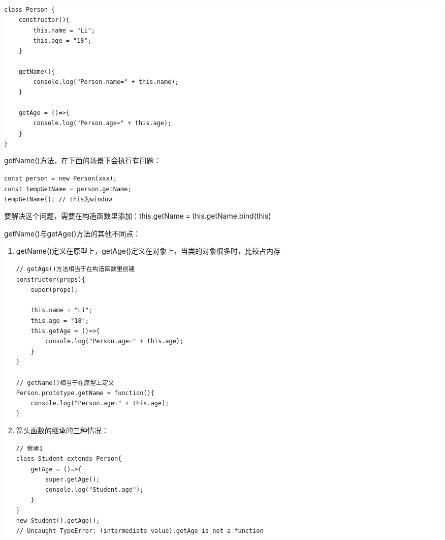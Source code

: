 ```
class Person {
	constructor(){
		this.name = "Li";
		this.age = "18";
	}
	
	getName(){
		console.log("Person.name=" + this.name);
	}
	
	getAge = ()=>{
		console.log("Person.age=" + this.age);
	}
}

```

getName()方法，在下面的场景下会执行有问题：

```
const person = new Person(xxx);
const tempGetName = person.getName;
tempGetName(); // this为window
```
要解决这个问题，需要在构造函数里添加：this.getName = this.getName.bind(this)

getName()与getAge()方法的其他不同点：

1. getName()定义在原型上，getAge()定义在对象上，当类的对象很多时，比较占内存
	
	```
	// getAge()方法相当于在构造函数里创建
	constructor(props){
		super(props);
		
		this.name = "Li";
		this.age = "18";
		this.getAge = ()=>{
			console.log("Person.age=" + this.age);
		}
	}
	
	// getName()相当于在原型上定义
	Person.prototype.getName = function(){
		console.log("Person.age=" + this.age);
	}
	```
2. 箭头函数的继承的三种情况：
	
	```
	// 继承1
	class Student extends Person{
		getAge = ()=>{
			super.getAge();
			console.log("Student.age");
		}
	}
	new Student().getAge();
	// Uncaught TypeError: (intermediate value).getAge is not a function
